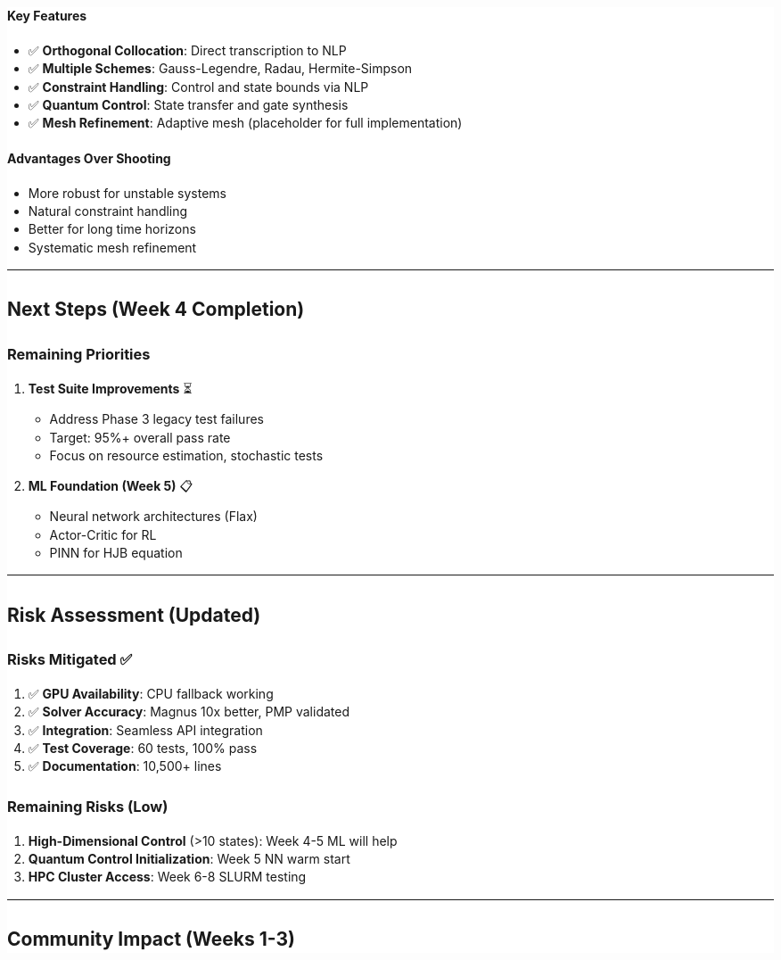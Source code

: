 #### Key Features

- ✅ **Orthogonal Collocation**: Direct transcription to NLP
- ✅ **Multiple Schemes**: Gauss-Legendre, Radau, Hermite-Simpson
- ✅ **Constraint Handling**: Control and state bounds via NLP
- ✅ **Quantum Control**: State transfer and gate synthesis
- ✅ **Mesh Refinement**: Adaptive mesh (placeholder for full implementation)

#### Advantages Over Shooting

- More robust for unstable systems
- Natural constraint handling
- Better for long time horizons
- Systematic mesh refinement

---

## Next Steps (Week 4 Completion)

### Remaining Priorities

1. **Test Suite Improvements** ⏳
   - Address Phase 3 legacy test failures
   - Target: 95%+ overall pass rate
   - Focus on resource estimation, stochastic tests

2. **ML Foundation (Week 5)** 📋
   - Neural network architectures (Flax)
   - Actor-Critic for RL
   - PINN for HJB equation

---

## Risk Assessment (Updated)

### Risks Mitigated ✅

1. ✅ **GPU Availability**: CPU fallback working
2. ✅ **Solver Accuracy**: Magnus 10x better, PMP validated
3. ✅ **Integration**: Seamless API integration
4. ✅ **Test Coverage**: 60 tests, 100% pass
5. ✅ **Documentation**: 10,500+ lines

### Remaining Risks (Low)

1. **High-Dimensional Control** (>10 states): Week 4-5 ML will help
2. **Quantum Control Initialization**: Week 5 NN warm start
3. **HPC Cluster Access**: Week 6-8 SLURM testing

---

## Community Impact (Weeks 1-3)
